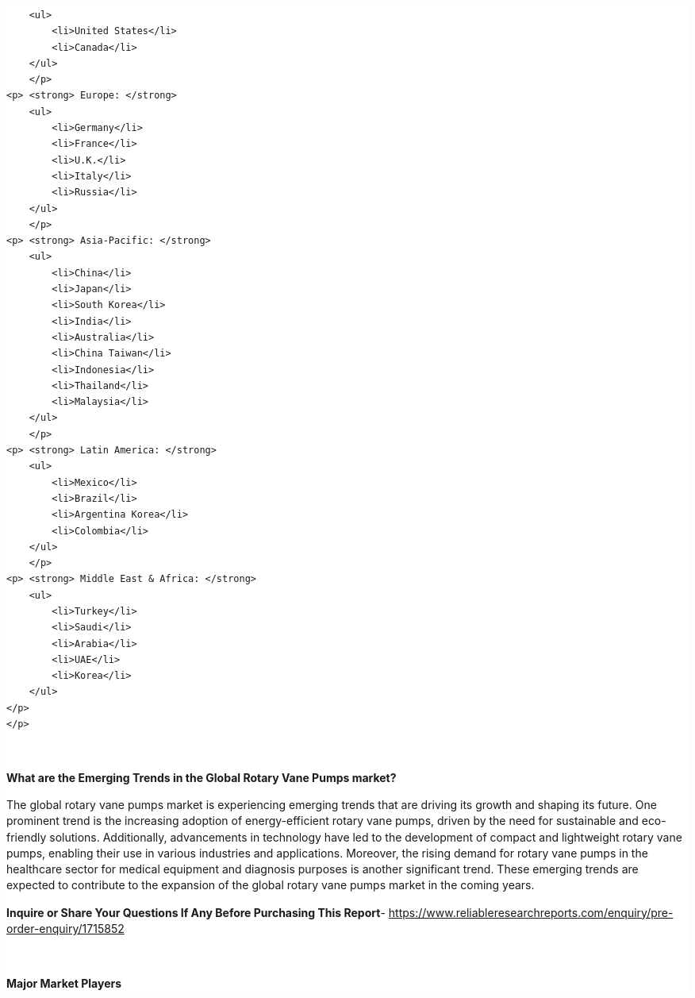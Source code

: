         <ul>
            <li>United States</li>
            <li>Canada</li>
        </ul>
        </p> 
    <p> <strong> Europe: </strong>
        <ul>
            <li>Germany</li>
            <li>France</li>
            <li>U.K.</li>
            <li>Italy</li>
            <li>Russia</li>
        </ul>
        </p> 
    <p> <strong> Asia-Pacific: </strong>
        <ul>
            <li>China</li>
            <li>Japan</li>
            <li>South Korea</li>
            <li>India</li>
            <li>Australia</li>
            <li>China Taiwan</li>
            <li>Indonesia</li>
            <li>Thailand</li>
            <li>Malaysia</li>
        </ul>
        </p> 
    <p> <strong> Latin America: </strong>
        <ul>
            <li>Mexico</li>
            <li>Brazil</li>
            <li>Argentina Korea</li>
            <li>Colombia</li>
        </ul>
        </p> 
    <p> <strong> Middle East & Africa: </strong>
        <ul>
            <li>Turkey</li>
            <li>Saudi</li>
            <li>Arabia</li>
            <li>UAE</li>
            <li>Korea</li>
        </ul>
    </p>
    </p>
<p>&nbsp;</p>
<p><strong>What are the Emerging Trends in the Global Rotary Vane Pumps market?</strong></p>
<p><p>The global rotary vane pumps market is experiencing emerging trends that are driving its growth and shaping its future. One prominent trend is the increasing adoption of energy-efficient rotary vane pumps, driven by the need for sustainable and eco-friendly solutions. Additionally, advancements in technology have led to the development of compact and lightweight rotary vane pumps, enabling their use in various industries and applications. Moreover, the rising demand for rotary vane pumps in the healthcare sector for medical equipment and diagnosis purposes is another significant trend. These emerging trends are expected to contribute to the expansion of the global rotary vane pumps market in the coming years.</p></p>
<p><strong>Inquire or Share Your Questions If Any Before Purchasing This Report</strong>- <a href="https://www.reliableresearchreports.com/enquiry/pre-order-enquiry/1715852">https://www.reliableresearchreports.com/enquiry/pre-order-enquiry/1715852</a></p>
<p>&nbsp;</p>
<p><strong>Major Market Players</strong></p>